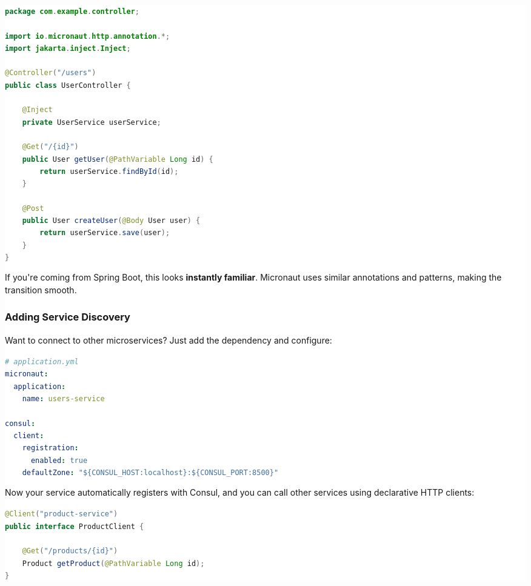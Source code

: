 ```java
package com.example.controller;

import io.micronaut.http.annotation.*;
import jakarta.inject.Inject;

@Controller("/users")
public class UserController {
    
    @Inject
    private UserService userService;
    
    @Get("/{id}")
    public User getUser(@PathVariable Long id) {
        return userService.findById(id);
    }
    
    @Post
    public User createUser(@Body User user) {
        return userService.save(user);
    }
}
```

If you're coming from Spring Boot, this looks **instantly familiar**. Micronaut uses similar annotations and patterns, making the transition smooth.

### Adding Service Discovery

Want to connect to other microservices? Just add the dependency and configure:

```yaml
# application.yml
micronaut:
  application:
    name: users-service
  
consul:
  client:
    registration:
      enabled: true
    defaultZone: "${CONSUL_HOST:localhost}:${CONSUL_PORT:8500}"
```

Now your service automatically registers with Consul, and you can call other services using declarative HTTP clients:

```java
@Client("product-service")
public interface ProductClient {
    
    @Get("/products/{id}")
    Product getProduct(@PathVariable Long id);
}
```
